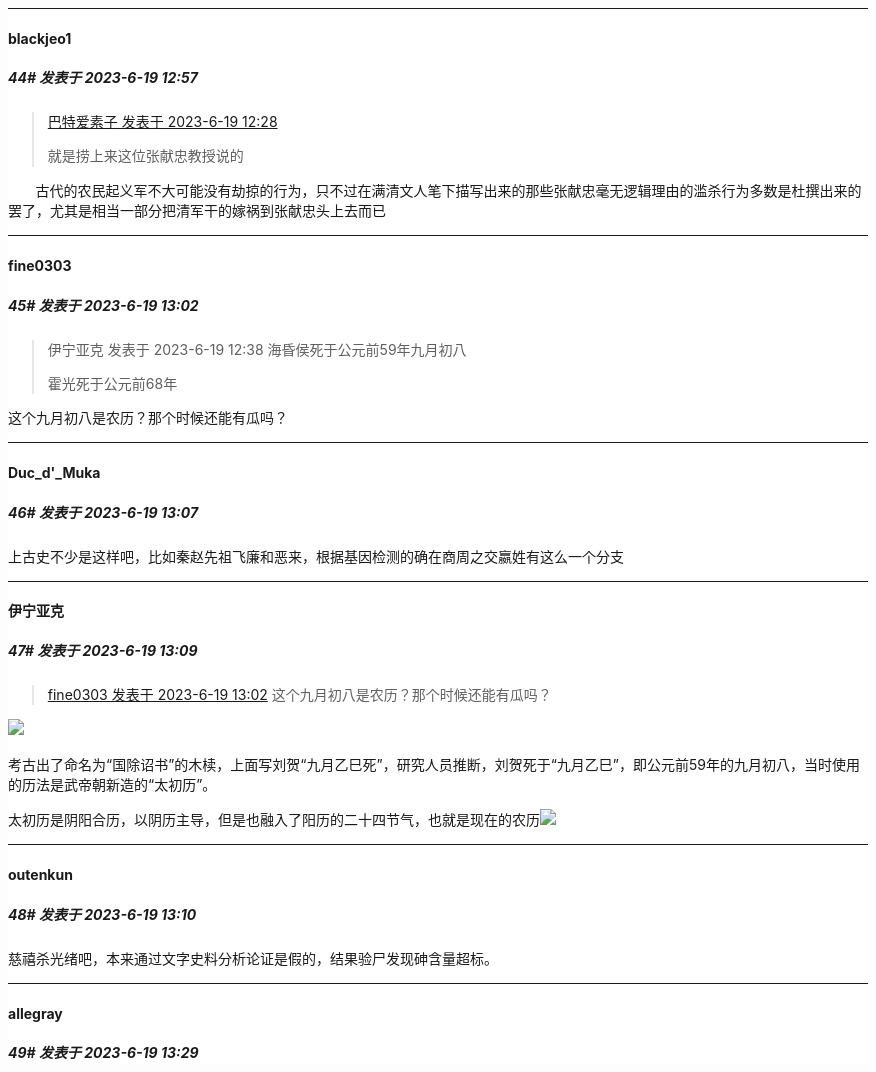 *****

####  blackjeo1  
##### 44#       发表于 2023-6-19 12:57

<blockquote><a href="httphttps://bbs.saraba1st.com/2b/forum.php?mod=redirect&amp;goto=findpost&amp;pid=61342329&amp;ptid=2140629" target="_blank">巴特爱素子 发表于 2023-6-19 12:28</a>

就是捞上来这位张献忠教授说的</blockquote>
       古代的农民起义军不大可能没有劫掠的行为，只不过在满清文人笔下描写出来的那些张献忠毫无逻辑理由的滥杀行为多数是杜撰出来的罢了，尤其是相当一部分把清军干的嫁祸到张献忠头上去而已

*****

####  fine0303  
##### 45#       发表于 2023-6-19 13:02

<blockquote>伊宁亚克 发表于 2023-6-19 12:38
海昏侯死于公元前59年九月初八

霍光死于公元前68年</blockquote>
这个九月初八是农历？那个时候还能有瓜吗？

*****

####  Duc_d'_Muka  
##### 46#       发表于 2023-6-19 13:07

上古史不少是这样吧，比如秦赵先祖飞廉和恶来，根据基因检测的确在商周之交嬴姓有这么一个分支

*****

####  伊宁亚克  
##### 47#       发表于 2023-6-19 13:09

<blockquote><a href="httphttps://bbs.saraba1st.com/2b/forum.php?mod=redirect&amp;goto=findpost&amp;pid=61342670&amp;ptid=2140629" target="_blank">fine0303 发表于 2023-6-19 13:02</a>
这个九月初八是农历？那个时候还能有瓜吗？</blockquote>
<img src="https://static.saraba1st.com/image/smiley/face2017/037.png" referrerpolicy="no-referrer">

考古出了命名为“国除诏书”的木椟，上面写刘贺“九月乙巳死”，研究人员推断，刘贺死于“九月乙巳”，即公元前59年的九月初八，当时使用的历法是武帝朝新造的“太初历”。

太初历是阴阳合历，以阴历主导，但是也融入了阳历的二十四节气，也就是现在的农历<img src="https://static.saraba1st.com/image/smiley/face2017/037.png" referrerpolicy="no-referrer">

*****

####  outenkun  
##### 48#       发表于 2023-6-19 13:10

慈禧杀光绪吧，本来通过文字史料分析论证是假的，结果验尸发现砷含量超标。

*****

####  allegray  
##### 49#       发表于 2023-6-19 13:29
